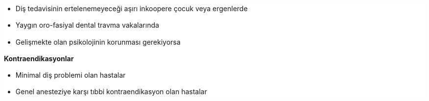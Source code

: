 - Diş tedavisinin ertelenemeyeceği aşırı inkoopere çocuk veya ergenlerde

- Yaygın oro-fasiyal dental travma vakalarında

- Gelişmekte olan psikolojinin korunması gerekiyorsa

**Kontraendikasyonlar**

- Minimal diş problemi olan hastalar

- Genel anesteziye karşı tıbbi kontraendikasyon olan hastalar
